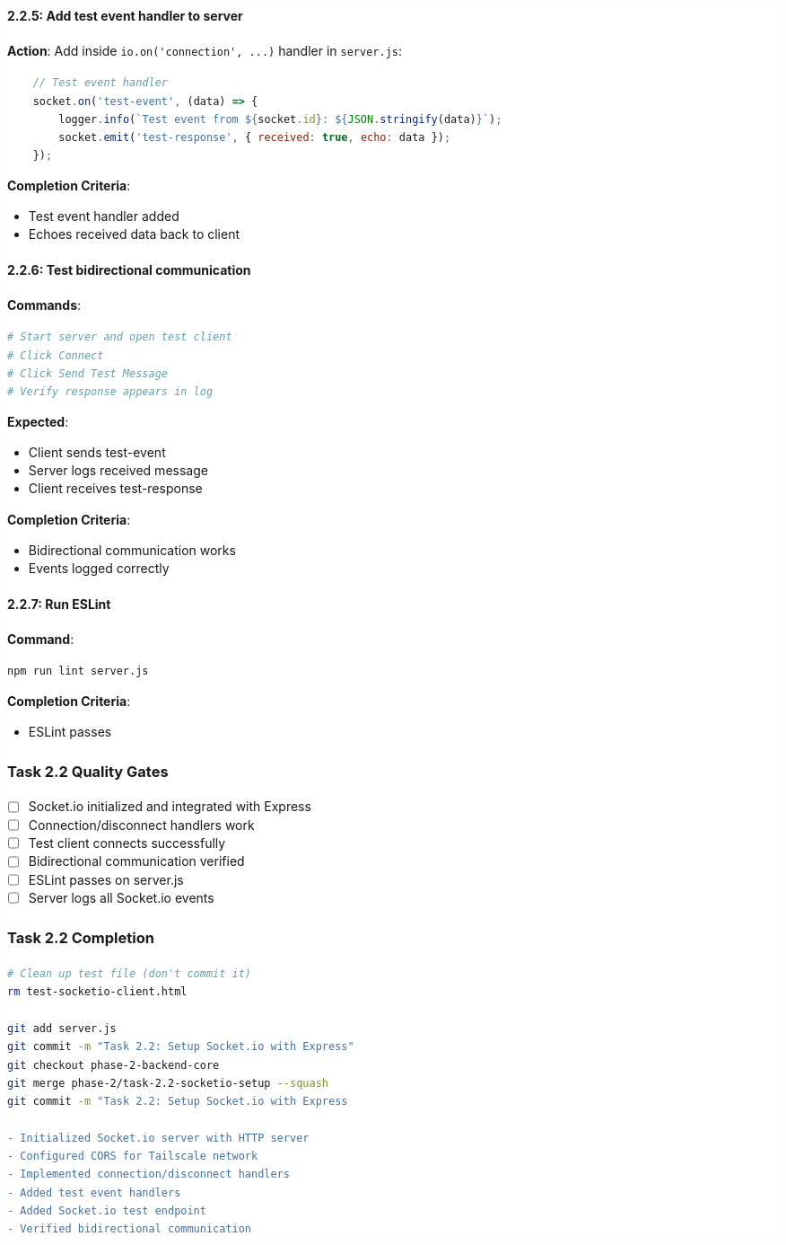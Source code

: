 #### 2.2.5: Add test event handler to server
**Action**: Add inside `io.on('connection', ...)` handler in `server.js`:
```javascript
    // Test event handler
    socket.on('test-event', (data) => {
        logger.info(`Test event from ${socket.id}: ${JSON.stringify(data)}`);
        socket.emit('test-response', { received: true, echo: data });
    });
```

**Completion Criteria**:
- Test event handler added
- Echoes received data back to client

#### 2.2.6: Test bidirectional communication
**Commands**:
```bash
# Start server and open test client
# Click Connect
# Click Send Test Message
# Verify response appears in log
```

**Expected**:
- Client sends test-event
- Server logs received message
- Client receives test-response

**Completion Criteria**:
- Bidirectional communication works
- Events logged correctly

#### 2.2.7: Run ESLint
**Command**:
```bash
npm run lint server.js
```

**Completion Criteria**:
- ESLint passes

### Task 2.2 Quality Gates
- [ ] Socket.io initialized and integrated with Express
- [ ] Connection/disconnect handlers work
- [ ] Test client connects successfully
- [ ] Bidirectional communication verified
- [ ] ESLint passes on server.js
- [ ] Server logs all Socket.io events

### Task 2.2 Completion
```bash
# Clean up test file (don't commit it)
rm test-socketio-client.html

git add server.js
git commit -m "Task 2.2: Setup Socket.io with Express"
git checkout phase-2-backend-core
git merge phase-2/task-2.2-socketio-setup --squash
git commit -m "Task 2.2: Setup Socket.io with Express

- Initialized Socket.io server with HTTP server
- Configured CORS for Tailscale network
- Implemented connection/disconnect handlers
- Added test event handlers
- Added Socket.io test endpoint
- Verified bidirectional communication
```